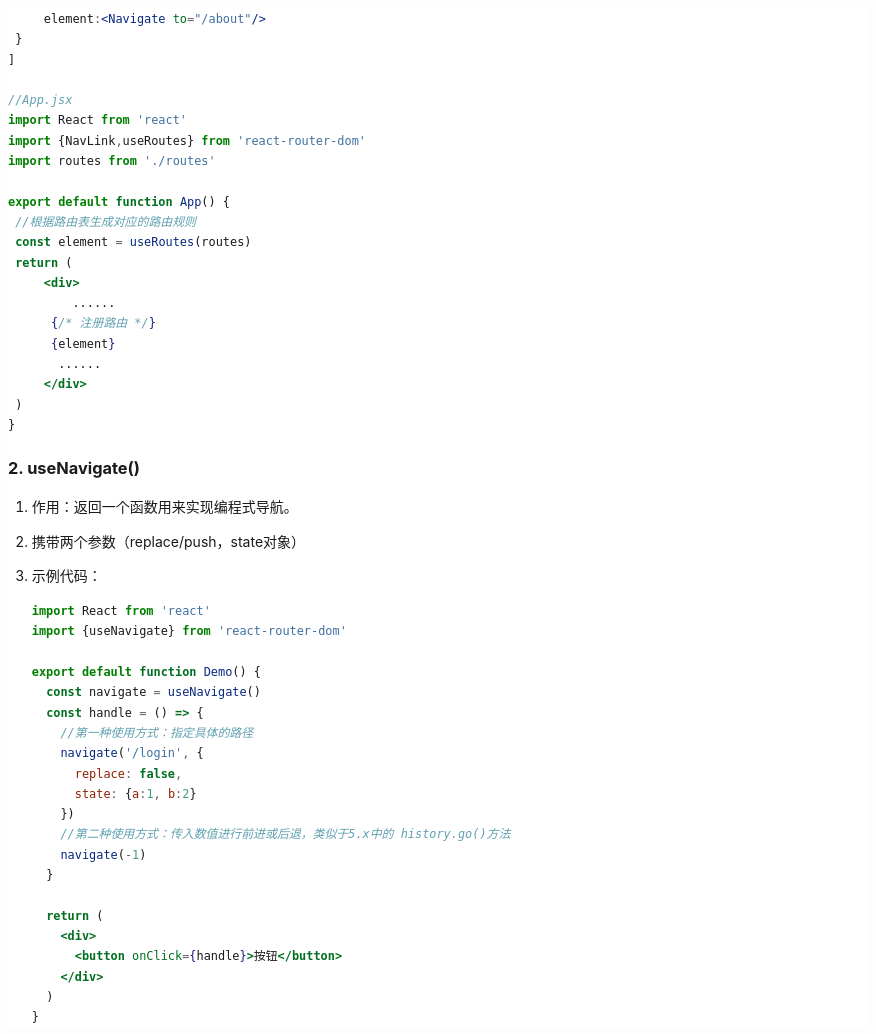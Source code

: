    ```jsx
   		element:<Navigate to="/about"/>
   	}
   ]
   
   //App.jsx
   import React from 'react'
   import {NavLink,useRoutes} from 'react-router-dom'
   import routes from './routes'
   
   export default function App() {
   	//根据路由表生成对应的路由规则
   	const element = useRoutes(routes)
   	return (
   		<div>
   			......
         {/* 注册路由 */}
         {element}
   		  ......
   		</div>
   	)
   }
   
   ```

### 2. useNavigate()

1. 作用：返回一个函数用来实现编程式导航。

2. 携带两个参数（replace/push，state对象）

3. 示例代码：

   ```jsx
   import React from 'react'
   import {useNavigate} from 'react-router-dom'
   
   export default function Demo() {
     const navigate = useNavigate()
     const handle = () => {
       //第一种使用方式：指定具体的路径
       navigate('/login', {
         replace: false,
         state: {a:1, b:2}
       }) 
       //第二种使用方式：传入数值进行前进或后退，类似于5.x中的 history.go()方法
       navigate(-1)
     }
     
     return (
       <div>
         <button onClick={handle}>按钮</button>
       </div>
     )
   }
   ```
